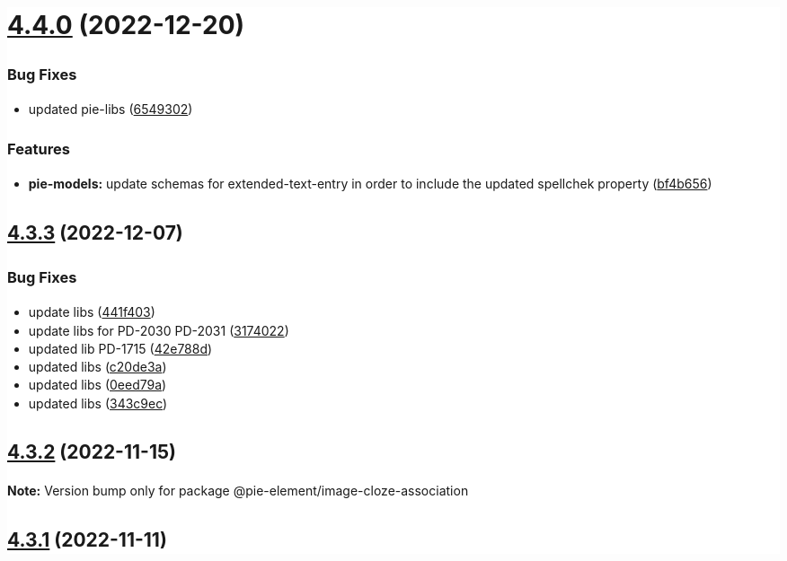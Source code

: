 
# [4.4.0](https://github.com/pie-framework/pie-elements/compare/@pie-element/image-cloze-association@4.3.3...@pie-element/image-cloze-association@4.4.0) (2022-12-20)


### Bug Fixes

* updated pie-libs ([6549302](https://github.com/pie-framework/pie-elements/commit/65493026fbf356c5ab752ae6a14d961d4b256368))


### Features

* **pie-models:** update schemas for extended-text-entry in order to include the updated spellchek property ([bf4b656](https://github.com/pie-framework/pie-elements/commit/bf4b656241887acf8e2aa1264e747c0c338ed727))





## [4.3.3](https://github.com/pie-framework/pie-elements/compare/@pie-element/image-cloze-association@4.3.2...@pie-element/image-cloze-association@4.3.3) (2022-12-07)


### Bug Fixes

* update libs ([441f403](https://github.com/pie-framework/pie-elements/commit/441f403870b7bec0d61fab58b8d93dbe0ead4c32))
* update libs for PD-2030 PD-2031 ([3174022](https://github.com/pie-framework/pie-elements/commit/3174022d45603ed217bbe8804a142b07084636a5))
* updated lib PD-1715 ([42e788d](https://github.com/pie-framework/pie-elements/commit/42e788db0c792838994e55001952da7701251a8e))
* updated libs ([c20de3a](https://github.com/pie-framework/pie-elements/commit/c20de3a6ba4499a090c809e18e52588d2a585fa0))
* updated libs ([0eed79a](https://github.com/pie-framework/pie-elements/commit/0eed79a32c3b777c16c8cabf201513fc1d2726a0))
* updated libs ([343c9ec](https://github.com/pie-framework/pie-elements/commit/343c9ec3dccba7f781e90ae2bd195cac6f78f467))





## [4.3.2](https://github.com/pie-framework/pie-elements/compare/@pie-element/image-cloze-association@4.3.1...@pie-element/image-cloze-association@4.3.2) (2022-11-15)

**Note:** Version bump only for package @pie-element/image-cloze-association





## [4.3.1](https://github.com/pie-framework/pie-elements/compare/@pie-element/image-cloze-association@4.3.0...@pie-element/image-cloze-association@4.3.1) (2022-11-11)
